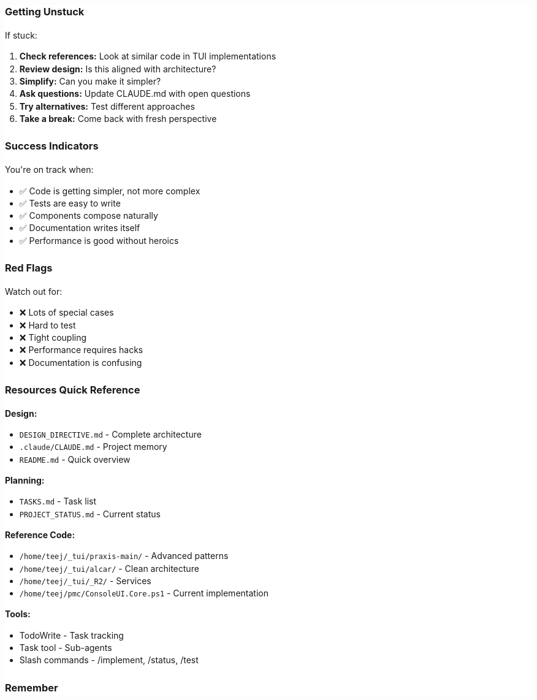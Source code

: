 ### Getting Unstuck

If stuck:

1. **Check references:** Look at similar code in TUI implementations
2. **Review design:** Is this aligned with architecture?
3. **Simplify:** Can you make it simpler?
4. **Ask questions:** Update CLAUDE.md with open questions
5. **Try alternatives:** Test different approaches
6. **Take a break:** Come back with fresh perspective

### Success Indicators

You're on track when:
- ✅ Code is getting simpler, not more complex
- ✅ Tests are easy to write
- ✅ Components compose naturally
- ✅ Documentation writes itself
- ✅ Performance is good without heroics

### Red Flags

Watch out for:
- ❌ Lots of special cases
- ❌ Hard to test
- ❌ Tight coupling
- ❌ Performance requires hacks
- ❌ Documentation is confusing

### Resources Quick Reference

**Design:**
- `DESIGN_DIRECTIVE.md` - Complete architecture
- `.claude/CLAUDE.md` - Project memory
- `README.md` - Quick overview

**Planning:**
- `TASKS.md` - Task list
- `PROJECT_STATUS.md` - Current status

**Reference Code:**
- `/home/teej/_tui/praxis-main/` - Advanced patterns
- `/home/teej/_tui/alcar/` - Clean architecture
- `/home/teej/_tui/_R2/` - Services
- `/home/teej/pmc/ConsoleUI.Core.ps1` - Current implementation

**Tools:**
- TodoWrite - Task tracking
- Task tool - Sub-agents
- Slash commands - /implement, /status, /test

### Remember
